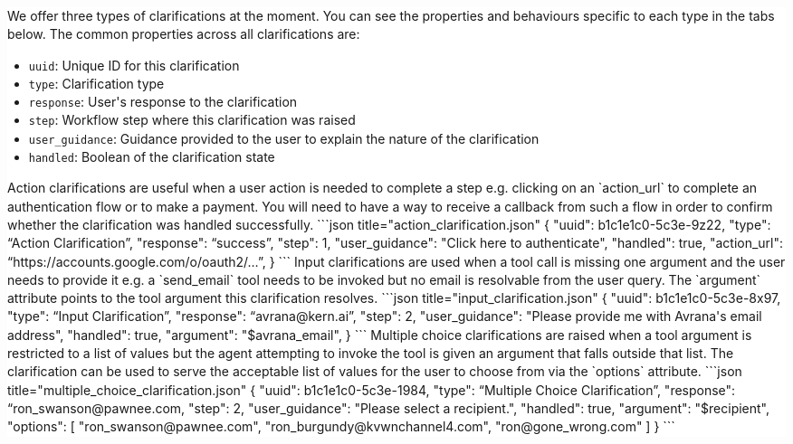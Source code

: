 We offer three types of clarifications at the moment. You can see the properties and behaviours specific to each type in the tabs below. The common properties across all clarifications are:
- `uuid`: Unique ID for this clarification
- `type`: Clarification type
- `response`: User's response to the clarification
- `step`: Workflow step where this clarification was raised
- `user_guidance`: Guidance provided to the user to explain the nature of the clarification
- `handled`: Boolean of the clarification state

<Tabs>
    <TabItem value="action_clar" label="Action clarifications" default>
    Action clarifications are useful when a user action is needed to complete a step e.g. clicking on an `action_url` to complete an authentication flow or to make a payment. You will need to have a way to receive a callback from such a flow in order to confirm whether the clarification was handled successfully.
    ```json title="action_clarification.json"
    {
        "uuid": b1c1e1c0-5c3e-9z22,
        "type": “Action Clarification”,
        "response": “success”,
        "step": 1,
        "user_guidance": "Click here to authenticate",
        "handled": true,
        "action_url": “https://accounts.google.com/o/oauth2/…”,
    }
    ```
    </TabItem>
    <TabItem value="input_clar" label="Input clarifications" default>
    Input clarifications are used when a tool call is missing one argument and the user needs to provide it e.g. a `send_email` tool needs to be invoked but no email is resolvable from the user query. The `argument` attribute points to the tool argument this clarification resolves.
    ```json title="input_clarification.json"
    {
        "uuid": b1c1e1c0-5c3e-8x97,
        "type": “Input Clarification”,
        "response": “avrana@kern.ai”,
        "step": 2, 
        "user_guidance": "Please provide me with Avrana's email address", 
        "handled": true,
        "argument": "$avrana_email",
    }
    ```
    </TabItem>
        <TabItem value="multi_clar" label="Multiple choice clarifications" default>
    Multiple choice clarifications are raised when a tool argument is restricted to a list of values but the agent attempting to invoke the tool is given an argument that falls outside that list. The clarification can be used to serve the acceptable list of values for the user to choose from via the `options` attribute.
    ```json title="multiple_choice_clarification.json"
    {
        "uuid": b1c1e1c0-5c3e-1984,
        "type": “Multiple Choice Clarification”,
        "response": “ron_swanson@pawnee.com,
        "step": 2, 
        "user_guidance": "Please select a recipient.", 
        "handled": true,
        "argument": "$recipient",
        "options": [
                "ron_swanson@pawnee.com",
                "ron_burgundy@kvwnchannel4.com",
                "ron@gone_wrong.com"
            ]
    }
    ```
